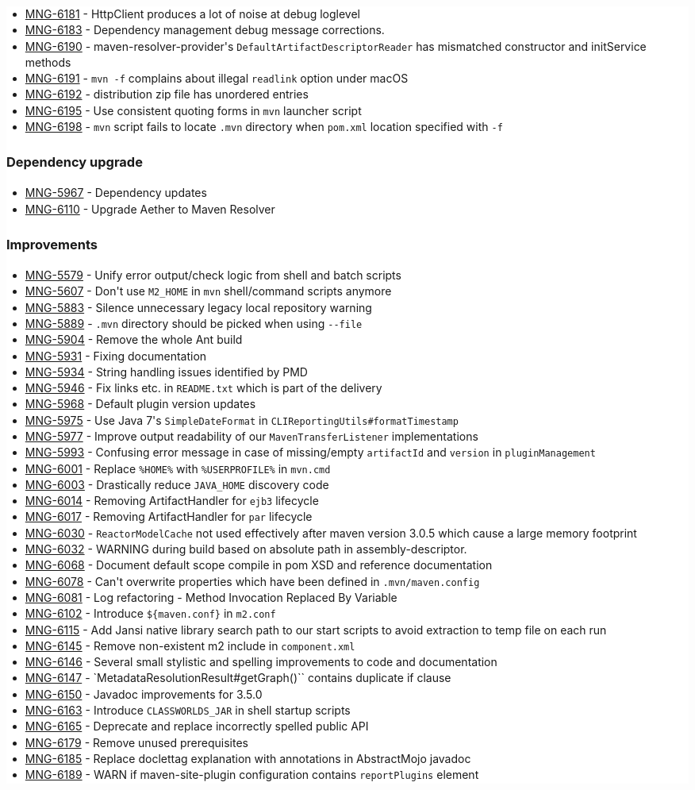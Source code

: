 - [MNG-6181][] - HttpClient produces a lot of noise at debug loglevel
- [MNG-6183][] - Dependency management debug message corrections.
- [MNG-6190][] - maven-resolver-provider's `DefaultArtifactDescriptorReader` has mismatched constructor and initService methods
- [MNG-6191][] - `mvn -f` complains about illegal `readlink` option under macOS
- [MNG-6192][] - distribution zip file has unordered entries
- [MNG-6195][] - Use consistent quoting forms in `mvn` launcher script
- [MNG-6198][] - `mvn` script fails to locate `.mvn` directory when `pom.xml` location specified with `-f`

### Dependency upgrade

- [MNG-5967][] - Dependency updates
- [MNG-6110][] - Upgrade Aether to Maven Resolver

### Improvements

- [MNG-5579][] - Unify error output/check logic from shell and batch scripts
- [MNG-5607][] - Don't use `M2_HOME` in `mvn` shell/command scripts anymore
- [MNG-5883][] - Silence unnecessary legacy local repository warning
- [MNG-5889][] - `.mvn` directory should be picked when using `--file`
- [MNG-5904][] - Remove the whole Ant build
- [MNG-5931][] - Fixing documentation
- [MNG-5934][] - String handling issues identified by PMD
- [MNG-5946][] - Fix links etc. in `README.txt` which is part of the delivery
- [MNG-5968][] - Default plugin version updates
- [MNG-5975][] - Use Java 7's `SimpleDateFormat` in `CLIReportingUtils#formatTimestamp`
- [MNG-5977][] - Improve output readability of our `MavenTransferListener` implementations
- [MNG-5993][] - Confusing error message in case of missing/empty `artifactId` and `version` in `pluginManagement`
- [MNG-6001][] - Replace `%HOME%` with `%USERPROFILE%` in `mvn.cmd`
- [MNG-6003][] - Drastically reduce `JAVA_HOME` discovery code
- [MNG-6014][] - Removing ArtifactHandler for `ejb3` lifecycle
- [MNG-6017][] - Removing ArtifactHandler for `par` lifecycle
- [MNG-6030][] - `ReactorModelCache` not used effectively after maven version 3.0.5 which cause a large memory footprint
- [MNG-6032][] - WARNING during build based on absolute path in assembly-descriptor.
- [MNG-6068][] - Document default scope compile in pom XSD and reference documentation
- [MNG-6078][] - Can't overwrite properties which have been defined in `.mvn/maven.config`
- [MNG-6081][] - Log refactoring - Method Invocation Replaced By Variable
- [MNG-6102][] - Introduce `${maven.conf}` in `m2.conf`
- [MNG-6115][] - Add Jansi native library search path to our start scripts to avoid extraction to temp file on each run
- [MNG-6145][] - Remove non-existent m2 include in `component.xml`
- [MNG-6146][] - Several small stylistic and spelling improvements to code and documentation
- [MNG-6147][] - `MetadataResolutionResult#getGraph()`` contains duplicate if clause
- [MNG-6150][] - Javadoc improvements for 3.5.0
- [MNG-6163][] - Introduce `CLASSWORLDS_JAR` in shell startup scripts
- [MNG-6165][] - Deprecate and replace incorrectly spelled public API
- [MNG-6179][] - Remove unused prerequisites
- [MNG-6185][] - Replace doclettag explanation with annotations in AbstractMojo javadoc
- [MNG-6189][] - WARN if maven-site-plugin configuration contains `reportPlugins` element


[0]: ../../download.html
[1]: ../../plugins/index.html
[2]: https://maven.apache.org/
[3]: /mail-lists.html
[4]: /ref/3.5.0/
[5]: http://www.mail-archive.com/dev@maven.apache.org/msg112103.html
[6]: https://issues.apache.org/jira/secure/ReleaseNote.jspa?projectId=12316922&amp;version=12336084&amp;styleName=Text
[7]: ../../docs/history.html
[flatten-maven-plugin]: https://www.mojohaus.org/flatten-maven-plugin/
[maven-aether-provider]: /ref/3.5.0/maven-aether-provider/
[maven-compat]: /ref/3.5.0/maven-compat/
[maven-enforcer-plugin]: /enforcer/maven-enforcer-plugin/
[maven-resolver]: /resolver/
[MNG-2199]: https://issues.apache.org/jira/browse/MNG-2199
[MNG-3507]: https://issues.apache.org/jira/browse/MNG-3507
[MNG-5297]: https://issues.apache.org/jira/browse/MNG-5297
[MNG-5368]: https://issues.apache.org/jira/browse/MNG-5368
[MNG-5579]: https://issues.apache.org/jira/browse/MNG-5579
[MNG-5607]: https://issues.apache.org/jira/browse/MNG-5607
[MNG-5629]: https://issues.apache.org/jira/browse/MNG-5629
[MNG-5815]: https://issues.apache.org/jira/browse/MNG-5815
[MNG-5823]: https://issues.apache.org/jira/browse/MNG-5823
[MNG-5829]: https://issues.apache.org/jira/browse/MNG-5829
[MNG-5836]: https://issues.apache.org/jira/browse/MNG-5836
[MNG-5852]: https://issues.apache.org/jira/browse/MNG-5852
[MNG-5878]: https://issues.apache.org/jira/browse/MNG-5878
[MNG-5883]: https://issues.apache.org/jira/browse/MNG-5883
[MNG-5889]: https://issues.apache.org/jira/browse/MNG-5889
[MNG-5895]: https://issues.apache.org/jira/browse/MNG-5895
[MNG-5904]: https://issues.apache.org/jira/browse/MNG-5904
[MNG-5931]: https://issues.apache.org/jira/browse/MNG-5931
[MNG-5934]: https://issues.apache.org/jira/browse/MNG-5934
[MNG-5946]: https://issues.apache.org/jira/browse/MNG-5946
[MNG-5954]: https://issues.apache.org/jira/browse/MNG-5954
[MNG-5958]: https://issues.apache.org/jira/browse/MNG-5958
[MNG-5961]: https://issues.apache.org/jira/browse/MNG-5961
[MNG-5962]: https://issues.apache.org/jira/browse/MNG-5962
[MNG-5963]: https://issues.apache.org/jira/browse/MNG-5963
[MNG-5967]: https://issues.apache.org/jira/browse/MNG-5967
[MNG-5968]: https://issues.apache.org/jira/browse/MNG-5968
[MNG-5975]: https://issues.apache.org/jira/browse/MNG-5975
[MNG-5977]: https://issues.apache.org/jira/browse/MNG-5977
[MNG-5993]: https://issues.apache.org/jira/browse/MNG-5993
[MNG-6001]: https://issues.apache.org/jira/browse/MNG-6001
[MNG-6003]: https://issues.apache.org/jira/browse/MNG-6003
[MNG-6014]: https://issues.apache.org/jira/browse/MNG-6014
[MNG-6017]: https://issues.apache.org/jira/browse/MNG-6017
[MNG-6022]: https://issues.apache.org/jira/browse/MNG-6022
[MNG-6030]: https://issues.apache.org/jira/browse/MNG-6030
[MNG-6032]: https://issues.apache.org/jira/browse/MNG-6032
[MNG-6053]: https://issues.apache.org/jira/browse/MNG-6053
[MNG-6057]: https://issues.apache.org/jira/browse/MNG-6057
[MNG-6068]: https://issues.apache.org/jira/browse/MNG-6068
[MNG-6078]: https://issues.apache.org/jira/browse/MNG-6078
[MNG-6081]: https://issues.apache.org/jira/browse/MNG-6081
[MNG-6088]: https://issues.apache.org/jira/browse/MNG-6088
[MNG-6090]: https://issues.apache.org/jira/browse/MNG-6090
[MNG-6092]: https://issues.apache.org/jira/browse/MNG-6092
[MNG-6093]: https://issues.apache.org/jira/browse/MNG-6093
[MNG-6102]: https://issues.apache.org/jira/browse/MNG-6102
[MNG-6105]: https://issues.apache.org/jira/browse/MNG-6105
[MNG-6106]: https://issues.apache.org/jira/browse/MNG-6106
[MNG-6109]: https://issues.apache.org/jira/browse/MNG-6109
[MNG-6110]: https://issues.apache.org/jira/browse/MNG-6110
[MNG-6115]: https://issues.apache.org/jira/browse/MNG-6115
[MNG-6117]: https://issues.apache.org/jira/browse/MNG-6117
[MNG-6136]: https://issues.apache.org/jira/browse/MNG-6136
[MNG-6137]: https://issues.apache.org/jira/browse/MNG-6137
[MNG-6138]: https://issues.apache.org/jira/browse/MNG-6138
[MNG-6140]: https://issues.apache.org/jira/browse/MNG-6140
[MNG-6144]: https://issues.apache.org/jira/browse/MNG-6144
[MNG-6145]: https://issues.apache.org/jira/browse/MNG-6145
[MNG-6146]: https://issues.apache.org/jira/browse/MNG-6146
[MNG-6147]: https://issues.apache.org/jira/browse/MNG-6147
[MNG-6150]: https://issues.apache.org/jira/browse/MNG-6150
[MNG-6151]: https://issues.apache.org/jira/browse/MNG-6151
[MNG-6152]: https://issues.apache.org/jira/browse/MNG-6152
[MNG-6163]: https://issues.apache.org/jira/browse/MNG-6163
[MNG-6165]: https://issues.apache.org/jira/browse/MNG-6165
[MNG-6166]: https://issues.apache.org/jira/browse/MNG-6166
[MNG-6168]: https://issues.apache.org/jira/browse/MNG-6168
[MNG-6170]: https://issues.apache.org/jira/browse/MNG-6170
[MNG-6171]: https://issues.apache.org/jira/browse/MNG-6171
[MNG-6172]: https://issues.apache.org/jira/browse/MNG-6172
[MNG-6173]: https://issues.apache.org/jira/browse/MNG-6173
[MNG-6176]: https://issues.apache.org/jira/browse/MNG-6176
[MNG-6177]: https://issues.apache.org/jira/browse/MNG-6177
[MNG-6179]: https://issues.apache.org/jira/browse/MNG-6179
[MNG-6180]: https://issues.apache.org/jira/browse/MNG-6180
[MNG-6181]: https://issues.apache.org/jira/browse/MNG-6181
[MNG-6182]: https://issues.apache.org/jira/browse/MNG-6182
[MNG-6183]: https://issues.apache.org/jira/browse/MNG-6183
[MNG-6185]: https://issues.apache.org/jira/browse/MNG-6185
[MNG-6189]: https://issues.apache.org/jira/browse/MNG-6189
[MNG-6190]: https://issues.apache.org/jira/browse/MNG-6190
[MNG-6191]: https://issues.apache.org/jira/browse/MNG-6191
[MNG-6192]: https://issues.apache.org/jira/browse/MNG-6192
[MNG-6195]: https://issues.apache.org/jira/browse/MNG-6195
[MNG-6198]: https://issues.apache.org/jira/browse/MNG-6198
